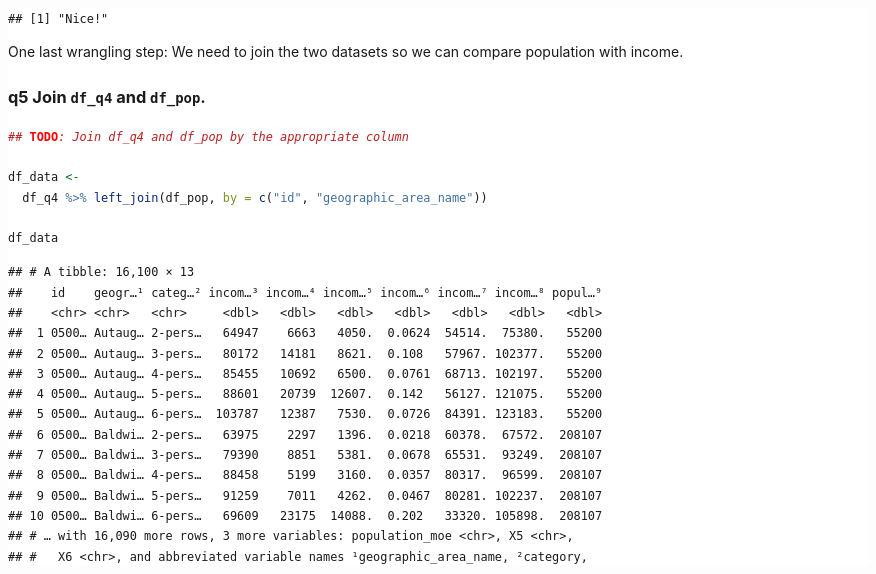     ## [1] "Nice!"

One last wrangling step: We need to join the two datasets so we can
compare population with income.

### **q5** Join `df_q4` and `df_pop`.

``` r
## TODO: Join df_q4 and df_pop by the appropriate column

df_data <-
  df_q4 %>% left_join(df_pop, by = c("id", "geographic_area_name"))

df_data
```

    ## # A tibble: 16,100 × 13
    ##    id    geogr…¹ categ…² incom…³ incom…⁴ incom…⁵ incom…⁶ incom…⁷ incom…⁸ popul…⁹
    ##    <chr> <chr>   <chr>     <dbl>   <dbl>   <dbl>   <dbl>   <dbl>   <dbl>   <dbl>
    ##  1 0500… Autaug… 2-pers…   64947    6663   4050.  0.0624  54514.  75380.   55200
    ##  2 0500… Autaug… 3-pers…   80172   14181   8621.  0.108   57967. 102377.   55200
    ##  3 0500… Autaug… 4-pers…   85455   10692   6500.  0.0761  68713. 102197.   55200
    ##  4 0500… Autaug… 5-pers…   88601   20739  12607.  0.142   56127. 121075.   55200
    ##  5 0500… Autaug… 6-pers…  103787   12387   7530.  0.0726  84391. 123183.   55200
    ##  6 0500… Baldwi… 2-pers…   63975    2297   1396.  0.0218  60378.  67572.  208107
    ##  7 0500… Baldwi… 3-pers…   79390    8851   5381.  0.0678  65531.  93249.  208107
    ##  8 0500… Baldwi… 4-pers…   88458    5199   3160.  0.0357  80317.  96599.  208107
    ##  9 0500… Baldwi… 5-pers…   91259    7011   4262.  0.0467  80281. 102237.  208107
    ## 10 0500… Baldwi… 6-pers…   69609   23175  14088.  0.202   33320. 105898.  208107
    ## # … with 16,090 more rows, 3 more variables: population_moe <chr>, X5 <chr>,
    ## #   X6 <chr>, and abbreviated variable names ¹​geographic_area_name, ²​category,